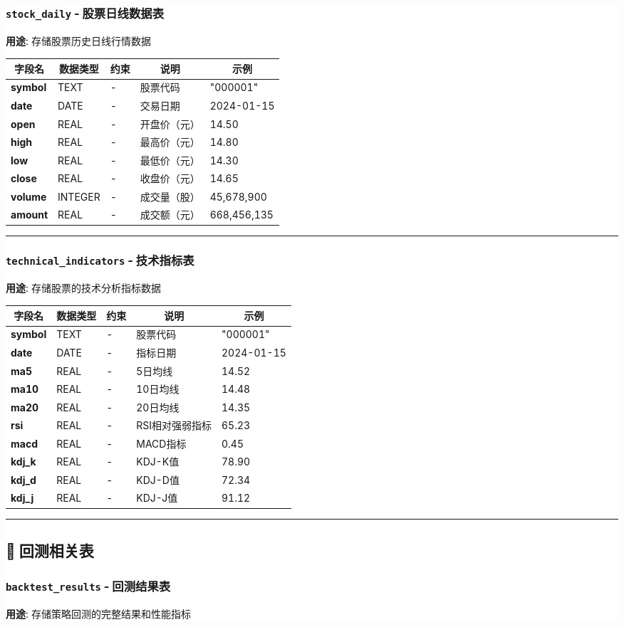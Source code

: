 
### `stock_daily` - 股票日线数据表
**用途**: 存储股票历史日线行情数据

| 字段名 | 数据类型 | 约束 | 说明 | 示例 |
|--------|----------|------|------|------|
| **symbol** | TEXT | - | 股票代码 | "000001" |
| **date** | DATE | - | 交易日期 | 2024-01-15 |
| **open** | REAL | - | 开盘价（元） | 14.50 |
| **high** | REAL | - | 最高价（元） | 14.80 |
| **low** | REAL | - | 最低价（元） | 14.30 |
| **close** | REAL | - | 收盘价（元） | 14.65 |
| **volume** | INTEGER | - | 成交量（股） | 45,678,900 |
| **amount** | REAL | - | 成交额（元） | 668,456,135 |

---

### `technical_indicators` - 技术指标表
**用途**: 存储股票的技术分析指标数据

| 字段名 | 数据类型 | 约束 | 说明 | 示例 |
|--------|----------|------|------|------|
| **symbol** | TEXT | - | 股票代码 | "000001" |
| **date** | DATE | - | 指标日期 | 2024-01-15 |
| **ma5** | REAL | - | 5日均线 | 14.52 |
| **ma10** | REAL | - | 10日均线 | 14.48 |
| **ma20** | REAL | - | 20日均线 | 14.35 |
| **rsi** | REAL | - | RSI相对强弱指标 | 65.23 |
| **macd** | REAL | - | MACD指标 | 0.45 |
| **kdj_k** | REAL | - | KDJ-K值 | 78.90 |
| **kdj_d** | REAL | - | KDJ-D值 | 72.34 |
| **kdj_j** | REAL | - | KDJ-J值 | 91.12 |

---

## 🎯 回测相关表

### `backtest_results` - 回测结果表
**用途**: 存储策略回测的完整结果和性能指标
